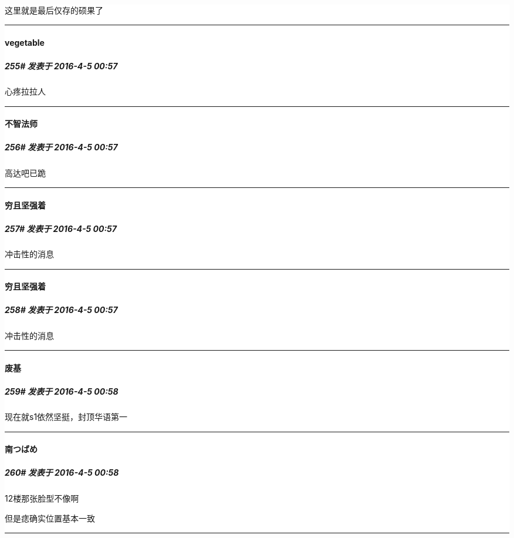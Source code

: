 这里就是最后仅存的硕果了


-----

####  vegetable  
##### 255#       发表于 2016-4-5 00:57


心疼拉拉人


-----

####  不智法师  
##### 256#       发表于 2016-4-5 00:57


高达吧已跪


-----

####  穷且坚强着  
##### 257#       发表于 2016-4-5 00:57


冲击性的消息


-----

####  穷且坚强着  
##### 258#       发表于 2016-4-5 00:57


冲击性的消息


-----

####  废基  
##### 259#       发表于 2016-4-5 00:58


现在就s1依然坚挺，封顶华语第一


-----

####  南つばめ  
##### 260#       发表于 2016-4-5 00:58


12楼那张脸型不像啊

但是痣确实位置基本一致


-----
